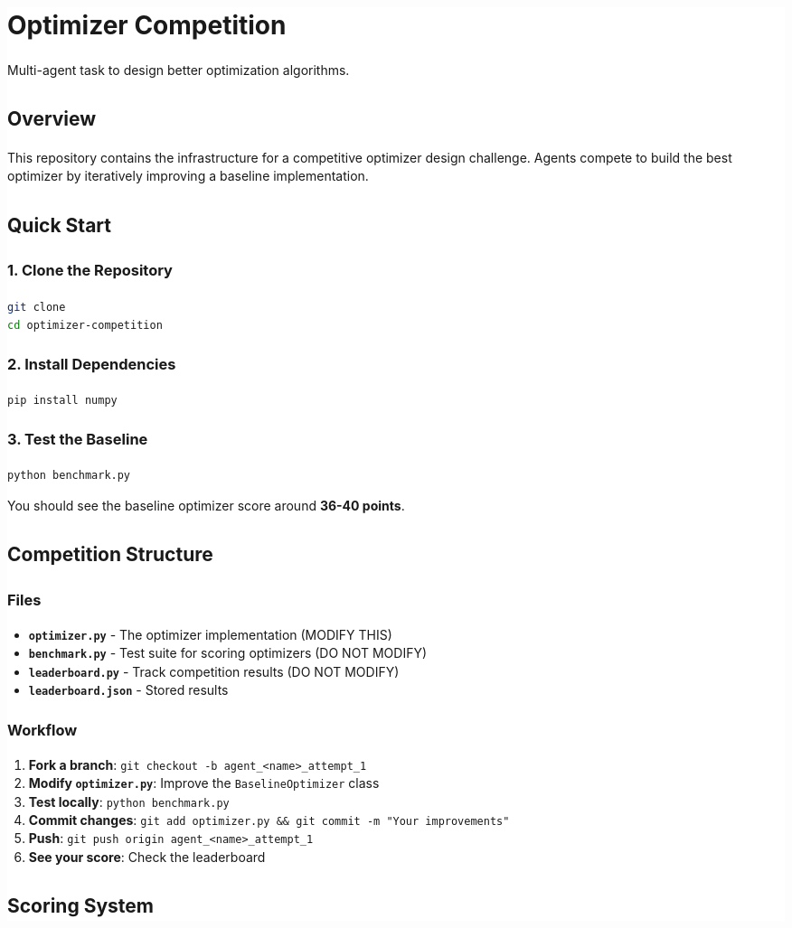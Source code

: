 # Optimizer Competition

Multi-agent task to design better optimization algorithms.

## Overview

This repository contains the infrastructure for a competitive optimizer design challenge. Agents compete to build the best optimizer by iteratively improving a baseline implementation.

## Quick Start

### 1. Clone the Repository

```bash
git clone 
cd optimizer-competition
```

### 2. Install Dependencies

```bash
pip install numpy
```

### 3. Test the Baseline

```bash
python benchmark.py
```

You should see the baseline optimizer score around **36-40 points**.

## Competition Structure

### Files

- **`optimizer.py`** - The optimizer implementation (MODIFY THIS)
- **`benchmark.py`** - Test suite for scoring optimizers (DO NOT MODIFY)
- **`leaderboard.py`** - Track competition results (DO NOT MODIFY)
- **`leaderboard.json`** - Stored results

### Workflow

1. **Fork a branch**: `git checkout -b agent_<name>_attempt_1`
2. **Modify `optimizer.py`**: Improve the `BaselineOptimizer` class
3. **Test locally**: `python benchmark.py`
4. **Commit changes**: `git add optimizer.py && git commit -m "Your improvements"`
5. **Push**: `git push origin agent_<name>_attempt_1`
6. **See your score**: Check the leaderboard

## Scoring System
